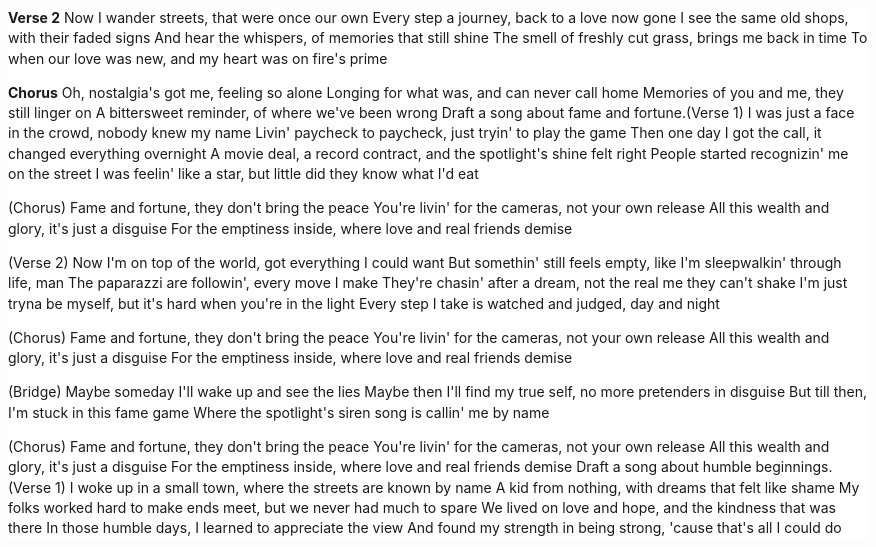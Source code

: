**Verse 2**
Now I wander streets, that were once our own
Every step a journey, back to a love now gone
I see the same old shops, with their faded signs
And hear the whispers, of memories that still shine
The smell of freshly cut grass, brings me back in time
To when our love was new, and my heart was on fire's prime

**Chorus**
Oh, nostalgia's got me, feeling so alone
Longing for what was, and can never call home
 Memories of you and me, they still linger on
A bittersweet reminder, of where we've been wrong<end>
Draft a song about fame and fortune.<start>(Verse 1)
I was just a face in the crowd, nobody knew my name
Livin' paycheck to paycheck, just tryin' to play the game
Then one day I got the call, it changed everything overnight
A movie deal, a record contract, and the spotlight's shine felt right
People started recognizin' me on the street
I was feelin' like a star, but little did they know what I'd eat

(Chorus)
Fame and fortune, they don't bring the peace
You're livin' for the cameras, not your own release
All this wealth and glory, it's just a disguise
For the emptiness inside, where love and real friends demise

(Verse 2)
Now I'm on top of the world, got everything I could want
But somethin' still feels empty, like I'm sleepwalkin' through life, man
The paparazzi are followin', every move I make
They're chasin' after a dream, not the real me they can't shake
I'm just tryna be myself, but it's hard when you're in the light
Every step I take is watched and judged, day and night

(Chorus)
Fame and fortune, they don't bring the peace
You're livin' for the cameras, not your own release
All this wealth and glory, it's just a disguise
For the emptiness inside, where love and real friends demise

(Bridge)
 Maybe someday I'll wake up and see the lies
Maybe then I'll find my true self, no more pretenders in disguise
But till then, I'm stuck in this fame game
Where the spotlight's siren song is callin' me by name

(Chorus)
Fame and fortune, they don't bring the peace
You're livin' for the cameras, not your own release
All this wealth and glory, it's just a disguise
For the emptiness inside, where love and real friends demise<end>
Draft a song about humble beginnings.<start>(Verse 1)
I woke up in a small town, where the streets are known by name
A kid from nothing, with dreams that felt like shame
My folks worked hard to make ends meet, but we never had much to spare
We lived on love and hope, and the kindness that was there
In those humble days, I learned to appreciate the view
And found my strength in being strong, 'cause that's all I could do
